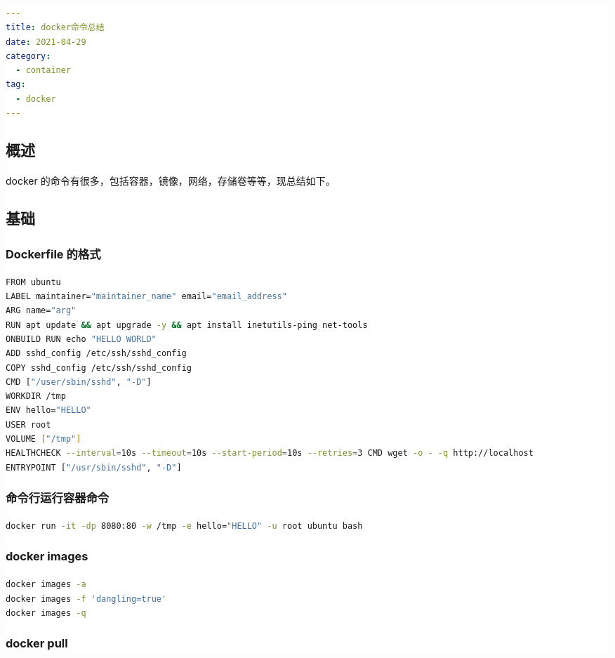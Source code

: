 ```yaml
---
title: docker命令总结
date: 2021-04-29
category:
  - container
tag:
  - docker
---
```


## 概述

docker 的命令有很多，包括容器，镜像，网络，存储卷等等，现总结如下。

## 基础

### Dockerfile 的格式

```bash
FROM ubuntu
LABEL maintainer="maintainer_name" email="email_address"
ARG name="arg"
RUN apt update && apt upgrade -y && apt install inetutils-ping net-tools
ONBUILD RUN echo "HELLO WORLD"
ADD sshd_config /etc/ssh/sshd_config
COPY sshd_config /etc/ssh/sshd_config
CMD ["/user/sbin/sshd", "-D"]
WORKDIR /tmp
ENV hello="HELLO"
USER root
VOLUME ["/tmp"]
HEALTHCHECK --interval=10s --timeout=10s --start-period=10s --retries=3 CMD wget -o - -q http://localhost
ENTRYPOINT ["/usr/sbin/sshd", "-D"]
```

### 命令行运行容器命令

```bash
docker run -it -dp 8080:80 -w /tmp -e hello="HELLO" -u root ubuntu bash
```

### docker images

```bash
docker images -a
docker images -f 'dangling=true'
docker images -q
```

### docker pull
